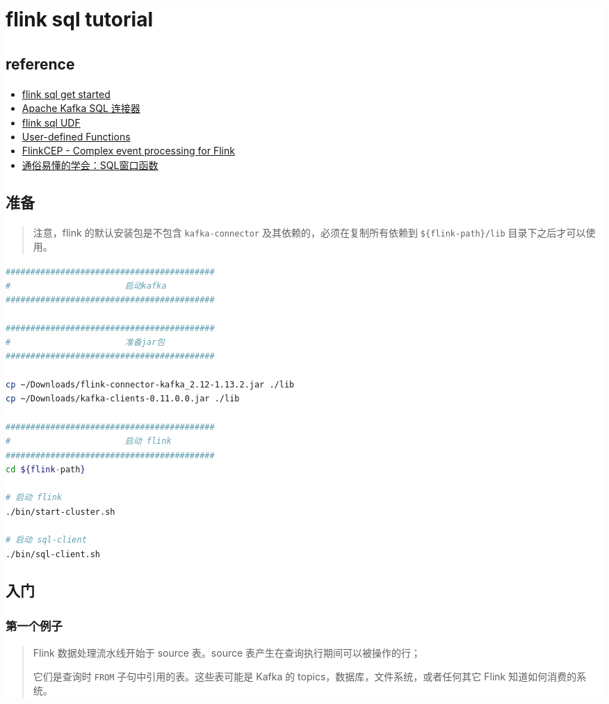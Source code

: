 # flink sql tutorial

## reference

- [flink sql get started](https://nightlies.apache.org/flink/flink-docs-release-1.13/zh/docs/dev/table/sql/gettingstarted/)
- [Apache Kafka SQL 连接器](https://nightlies.apache.org/flink/flink-docs-master/zh/docs/connectors/table/kafka/)
- [flink sql UDF](https://nightlies.apache.org/flink/flink-docs-release-1.13/zh/docs/dev/table/functions/udfs/)
- [User-defined Functions](https://nightlies.apache.org/flink/flink-docs-release-1.14/docs/dev/table/functions/udfs/)
- [FlinkCEP - Complex event processing for Flink](https://nightlies.apache.org/flink/flink-docs-release-1.14/docs/libs/cep/)
- [通俗易懂的学会：SQL窗口函数](https://zhuanlan.zhihu.com/p/92654574)

## 准备

> 注意，flink 的默认安装包是不包含 `kafka-connector` 及其依赖的，必须在复制所有依赖到 `${flink-path}/lib` 目录下之后才可以使用。

```bash
##########################################
#                       启动kafka
##########################################

##########################################
#                       准备jar包
##########################################

cp ~/Downloads/flink-connector-kafka_2.12-1.13.2.jar ./lib
cp ~/Downloads/kafka-clients-0.11.0.0.jar ./lib

##########################################
#                       启动 flink
##########################################
cd ${flink-path}

# 启动 flink
./bin/start-cluster.sh

# 启动 sql-client
./bin/sql-client.sh
```

## 入门

### 第一个例子

> Flink 数据处理流水线开始于 source 表。source 表产生在查询执行期间可以被操作的行；
>
> 它们是查询时 `FROM` 子句中引用的表。这些表可能是 Kafka 的 topics，数据库，文件系统，或者任何其它 Flink 知道如何消费的系统。
